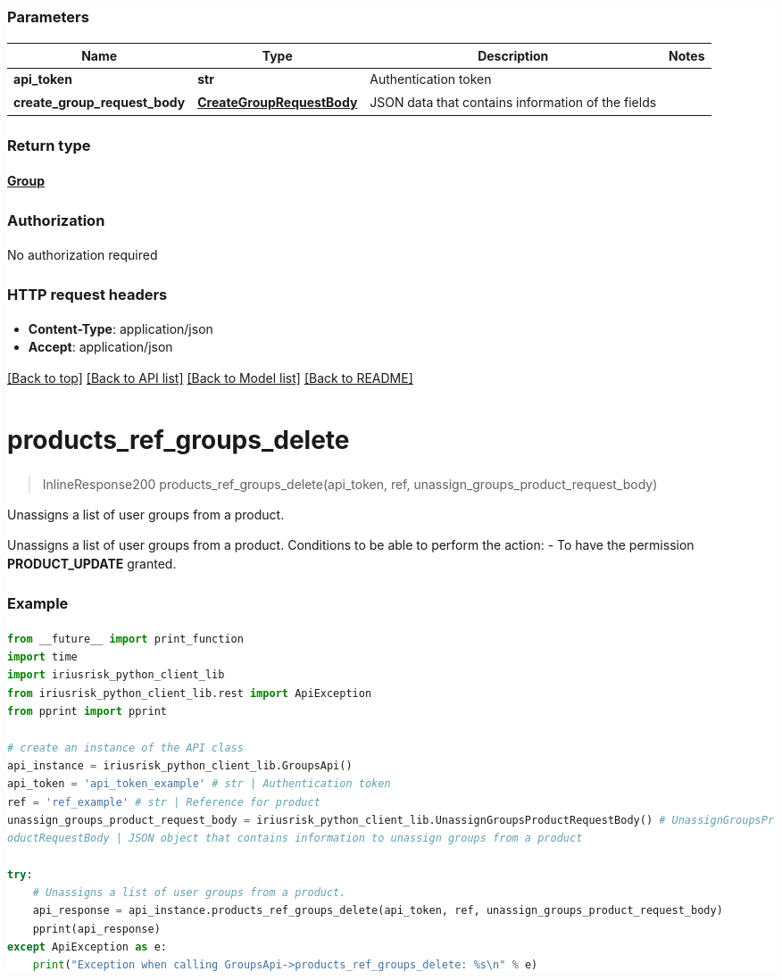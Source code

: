 ### Parameters

Name | Type | Description  | Notes
------------- | ------------- | ------------- | -------------
 **api_token** | **str**| Authentication token | 
 **create_group_request_body** | [**CreateGroupRequestBody**](CreateGroupRequestBody.md)| JSON data that contains information of the fields | 

### Return type

[**Group**](Group.md)

### Authorization

No authorization required

### HTTP request headers

 - **Content-Type**: application/json
 - **Accept**: application/json

[[Back to top]](#) [[Back to API list]](../README.md#documentation-for-api-endpoints) [[Back to Model list]](../README.md#documentation-for-models) [[Back to README]](../README.md)

# **products_ref_groups_delete**
> InlineResponse200 products_ref_groups_delete(api_token, ref, unassign_groups_product_request_body)

Unassigns a list of user groups from a product.

Unassigns a list of user groups from a product. Conditions to be able to perform the action:   - To have the permission **PRODUCT_UPDATE** granted. 

### Example
```python
from __future__ import print_function
import time
import iriusrisk_python_client_lib
from iriusrisk_python_client_lib.rest import ApiException
from pprint import pprint

# create an instance of the API class
api_instance = iriusrisk_python_client_lib.GroupsApi()
api_token = 'api_token_example' # str | Authentication token
ref = 'ref_example' # str | Reference for product
unassign_groups_product_request_body = iriusrisk_python_client_lib.UnassignGroupsProductRequestBody() # UnassignGroupsProductRequestBody | JSON object that contains information to unassign groups from a product

try:
    # Unassigns a list of user groups from a product.
    api_response = api_instance.products_ref_groups_delete(api_token, ref, unassign_groups_product_request_body)
    pprint(api_response)
except ApiException as e:
    print("Exception when calling GroupsApi->products_ref_groups_delete: %s\n" % e)
```
